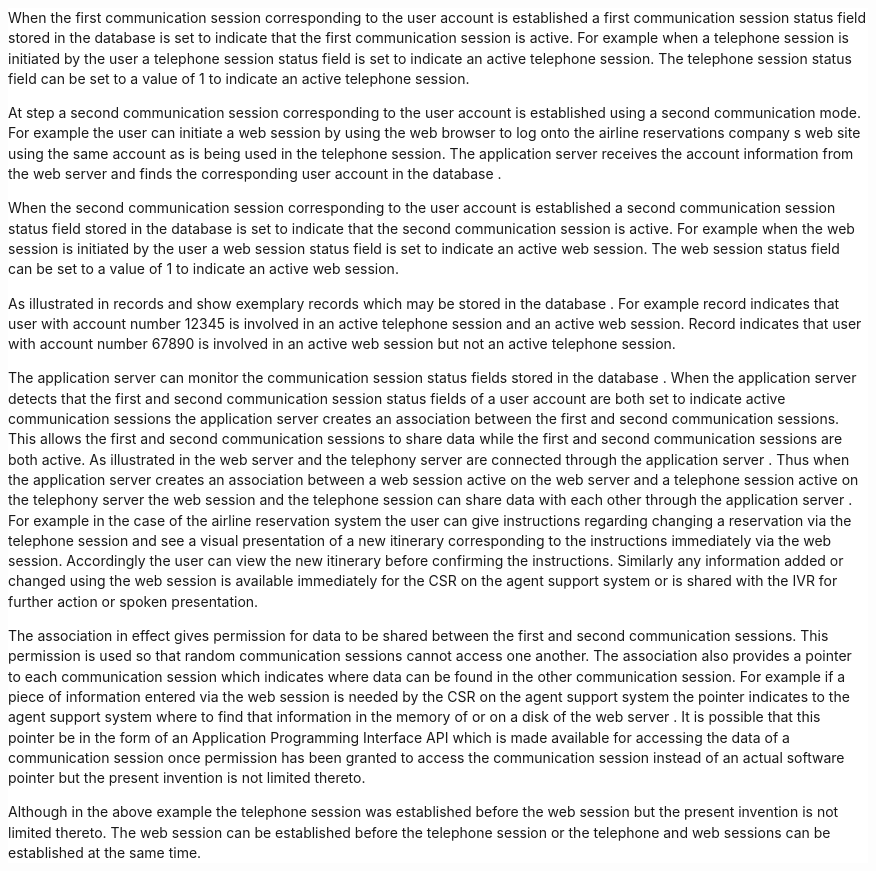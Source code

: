 When the first communication session corresponding to the user account is established a first communication session status field stored in the database is set to indicate that the first communication session is active. For example when a telephone session is initiated by the user a telephone session status field is set to indicate an active telephone session. The telephone session status field can be set to a value of 1 to indicate an active telephone session.

At step a second communication session corresponding to the user account is established using a second communication mode. For example the user can initiate a web session by using the web browser to log onto the airline reservations company s web site using the same account as is being used in the telephone session. The application server receives the account information from the web server and finds the corresponding user account in the database .

When the second communication session corresponding to the user account is established a second communication session status field stored in the database is set to indicate that the second communication session is active. For example when the web session is initiated by the user a web session status field is set to indicate an active web session. The web session status field can be set to a value of 1 to indicate an active web session.

As illustrated in records and show exemplary records which may be stored in the database . For example record indicates that user with account number 12345 is involved in an active telephone session and an active web session. Record indicates that user with account number 67890 is involved in an active web session but not an active telephone session.

The application server can monitor the communication session status fields stored in the database . When the application server detects that the first and second communication session status fields of a user account are both set to indicate active communication sessions the application server creates an association between the first and second communication sessions. This allows the first and second communication sessions to share data while the first and second communication sessions are both active. As illustrated in the web server and the telephony server are connected through the application server . Thus when the application server creates an association between a web session active on the web server and a telephone session active on the telephony server the web session and the telephone session can share data with each other through the application server . For example in the case of the airline reservation system the user can give instructions regarding changing a reservation via the telephone session and see a visual presentation of a new itinerary corresponding to the instructions immediately via the web session. Accordingly the user can view the new itinerary before confirming the instructions. Similarly any information added or changed using the web session is available immediately for the CSR on the agent support system or is shared with the IVR for further action or spoken presentation.

The association in effect gives permission for data to be shared between the first and second communication sessions. This permission is used so that random communication sessions cannot access one another. The association also provides a pointer to each communication session which indicates where data can be found in the other communication session. For example if a piece of information entered via the web session is needed by the CSR on the agent support system the pointer indicates to the agent support system where to find that information in the memory of or on a disk of the web server . It is possible that this pointer be in the form of an Application Programming Interface API which is made available for accessing the data of a communication session once permission has been granted to access the communication session instead of an actual software pointer but the present invention is not limited thereto.

Although in the above example the telephone session was established before the web session but the present invention is not limited thereto. The web session can be established before the telephone session or the telephone and web sessions can be established at the same time.
